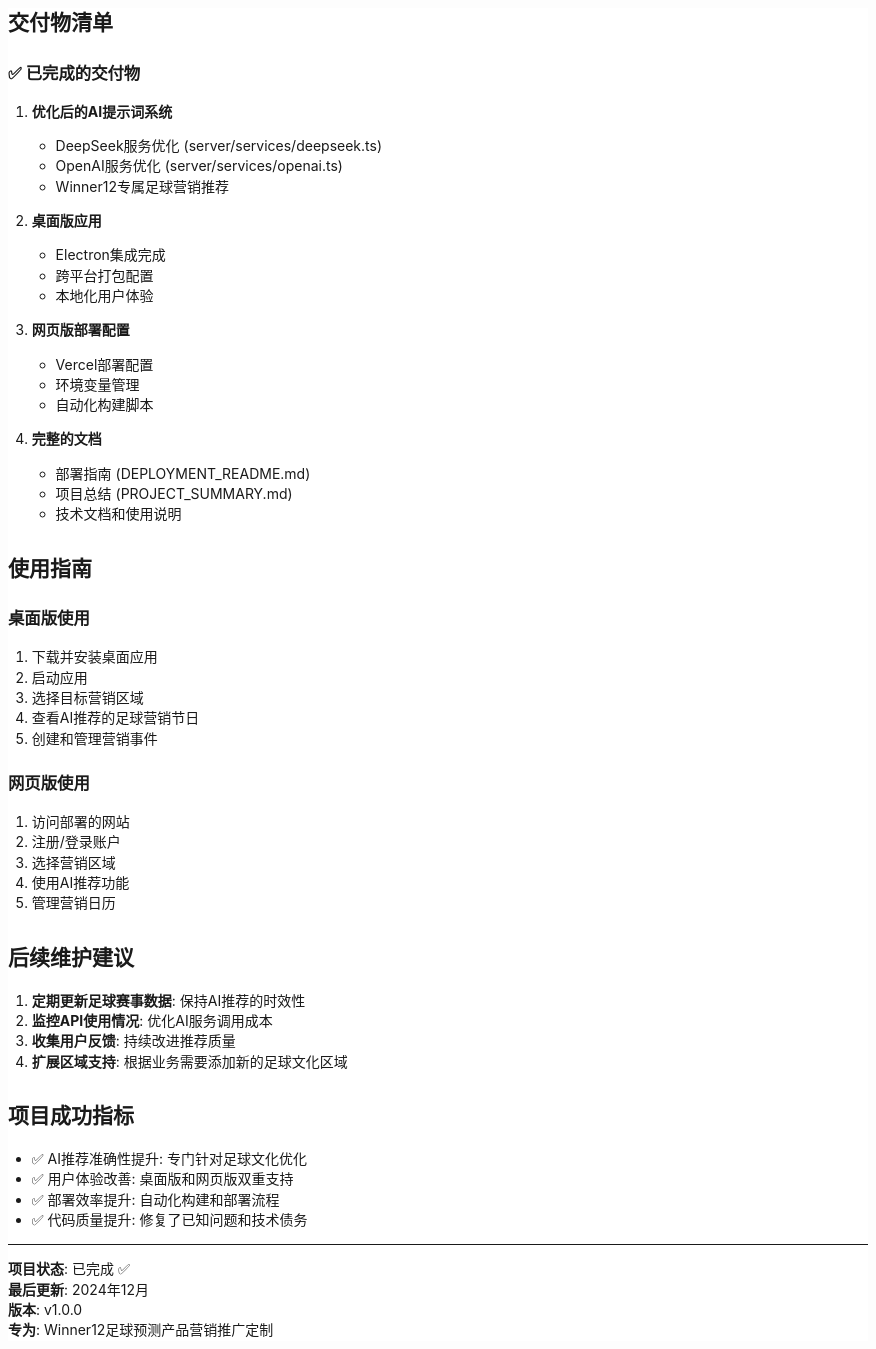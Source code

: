 ## 交付物清单

### ✅ 已完成的交付物

1. **优化后的AI提示词系统**
   - DeepSeek服务优化 (server/services/deepseek.ts)
   - OpenAI服务优化 (server/services/openai.ts)
   - Winner12专属足球营销推荐

2. **桌面版应用**
   - Electron集成完成
   - 跨平台打包配置
   - 本地化用户体验

3. **网页版部署配置**
   - Vercel部署配置
   - 环境变量管理
   - 自动化构建脚本

4. **完整的文档**
   - 部署指南 (DEPLOYMENT_README.md)
   - 项目总结 (PROJECT_SUMMARY.md)
   - 技术文档和使用说明

## 使用指南

### 桌面版使用
1. 下载并安装桌面应用
2. 启动应用
3. 选择目标营销区域
4. 查看AI推荐的足球营销节日
5. 创建和管理营销事件

### 网页版使用
1. 访问部署的网站
2. 注册/登录账户
3. 选择营销区域
4. 使用AI推荐功能
5. 管理营销日历

## 后续维护建议

1. **定期更新足球赛事数据**: 保持AI推荐的时效性
2. **监控API使用情况**: 优化AI服务调用成本
3. **收集用户反馈**: 持续改进推荐质量
4. **扩展区域支持**: 根据业务需要添加新的足球文化区域

## 项目成功指标

- ✅ AI推荐准确性提升: 专门针对足球文化优化
- ✅ 用户体验改善: 桌面版和网页版双重支持
- ✅ 部署效率提升: 自动化构建和部署流程
- ✅ 代码质量提升: 修复了已知问题和技术债务

---

**项目状态**: 已完成 ✅  
**最后更新**: 2024年12月  
**版本**: v1.0.0  
**专为**: Winner12足球预测产品营销推广定制
